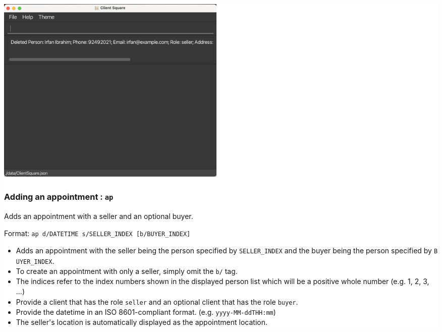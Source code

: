   <img src="images/delete1AfterFindIrfanResult.png" alt="result for `delete 1`" width="49%">
</div>

<div style="page-break-after: always;"></div>

### Adding an appointment : `ap`

Adds an appointment with a seller and an optional buyer. 

Format: `ap d/DATETIME s/SELLER_INDEX [b/BUYER_INDEX]`

* Adds an appointment with the seller being the person specified by `SELLER_INDEX` and the buyer being the person specified by `BUYER_INDEX`. 
* To create an appointment with only a seller, simply omit the `b/` tag. 
* The indices refer to the index numbers shown in the displayed person list which will be a positive whole number (e.g. 1, 2, 3, ...)
* Provide a client that has the role `seller` and an optional client that has the role `buyer`.
* Provide the datetime in an ISO 8601-compliant format. (e.g. `yyyy-MM-ddTHH:mm`)
* The seller's location is automatically displayed as the appointment location. 
